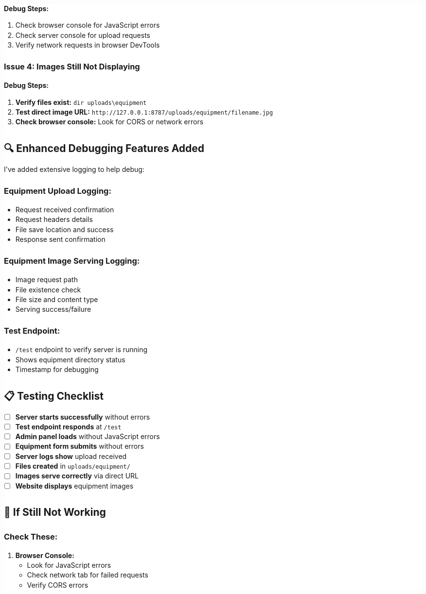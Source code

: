 **Debug Steps:**
1. Check browser console for JavaScript errors
2. Check server console for upload requests
3. Verify network requests in browser DevTools

### **Issue 4: Images Still Not Displaying**

**Debug Steps:**
1. **Verify files exist:** `dir uploads\equipment`
2. **Test direct image URL:** `http://127.0.0.1:8787/uploads/equipment/filename.jpg`
3. **Check browser console:** Look for CORS or network errors

## 🔍 **Enhanced Debugging Features Added**

I've added extensive logging to help debug:

### **Equipment Upload Logging:**
- Request received confirmation
- Request headers details
- File save location and success
- Response sent confirmation

### **Equipment Image Serving Logging:**
- Image request path
- File existence check
- File size and content type
- Serving success/failure

### **Test Endpoint:**
- `/test` endpoint to verify server is running
- Shows equipment directory status
- Timestamp for debugging

## 📋 **Testing Checklist**

- [ ] **Server starts successfully** without errors
- [ ] **Test endpoint responds** at `/test`
- [ ] **Admin panel loads** without JavaScript errors
- [ ] **Equipment form submits** without errors
- [ ] **Server logs show** upload received
- [ ] **Files created** in `uploads/equipment/`
- [ ] **Images serve correctly** via direct URL
- [ ] **Website displays** equipment images

## 🚨 **If Still Not Working**

### **Check These:**

1. **Browser Console:**
   - Look for JavaScript errors
   - Check network tab for failed requests
   - Verify CORS errors
